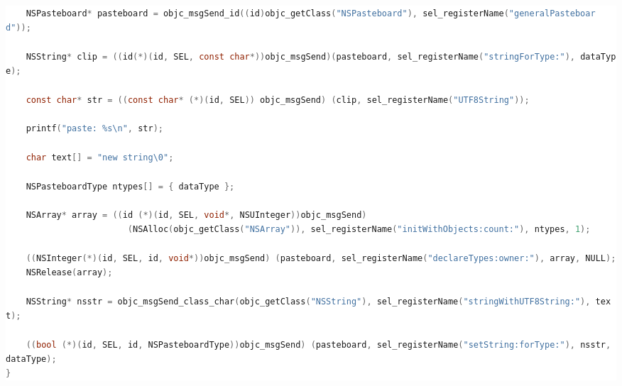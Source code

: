 ```c
	NSPasteboard* pasteboard = objc_msgSend_id((id)objc_getClass("NSPasteboard"), sel_registerName("generalPasteboard")); 
	
	NSString* clip = ((id(*)(id, SEL, const char*))objc_msgSend)(pasteboard, sel_registerName("stringForType:"), dataType);
	
	const char* str = ((const char* (*)(id, SEL)) objc_msgSend) (clip, sel_registerName("UTF8String"));

	printf("paste: %s\n", str);
	
	char text[] = "new string\0";

	NSPasteboardType ntypes[] = { dataType };

	NSArray* array = ((id (*)(id, SEL, void*, NSUInteger))objc_msgSend)
						(NSAlloc(objc_getClass("NSArray")), sel_registerName("initWithObjects:count:"), ntypes, 1);

	((NSInteger(*)(id, SEL, id, void*))objc_msgSend) (pasteboard, sel_registerName("declareTypes:owner:"), array, NULL);
	NSRelease(array);
	
	NSString* nsstr = objc_msgSend_class_char(objc_getClass("NSString"), sel_registerName("stringWithUTF8String:"), text);

	((bool (*)(id, SEL, id, NSPasteboardType))objc_msgSend) (pasteboard, sel_registerName("setString:forType:"), nsstr, dataType);	
}
```

